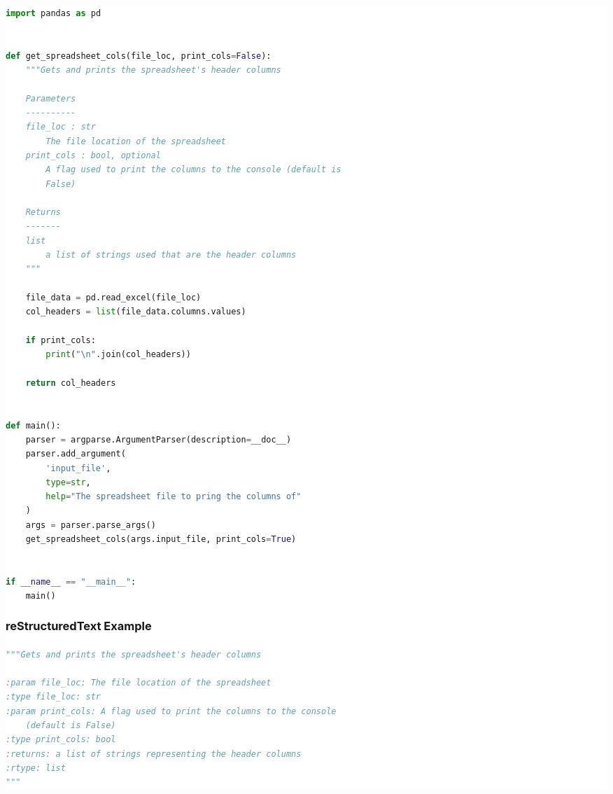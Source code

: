 ```python
import pandas as pd


def get_spreadsheet_cols(file_loc, print_cols=False):
    """Gets and prints the spreadsheet's header columns

    Parameters
    ----------
    file_loc : str
        The file location of the spreadsheet
    print_cols : bool, optional
        A flag used to print the columns to the console (default is
        False)

    Returns
    -------
    list
        a list of strings used that are the header columns
    """

    file_data = pd.read_excel(file_loc)
    col_headers = list(file_data.columns.values)

    if print_cols:
        print("\n".join(col_headers))

    return col_headers


def main():
    parser = argparse.ArgumentParser(description=__doc__)
    parser.add_argument(
        'input_file',
        type=str,
        help="The spreadsheet file to pring the columns of"
    )
    args = parser.parse_args()
    get_spreadsheet_cols(args.input_file, print_cols=True)


if __name__ == "__main__":
    main()
```

### reStructuredText Example

```python
"""Gets and prints the spreadsheet's header columns

:param file_loc: The file location of the spreadsheet
:type file_loc: str
:param print_cols: A flag used to print the columns to the console
    (default is False)
:type print_cols: bool
:returns: a list of strings representing the header columns
:rtype: list
"""
```

